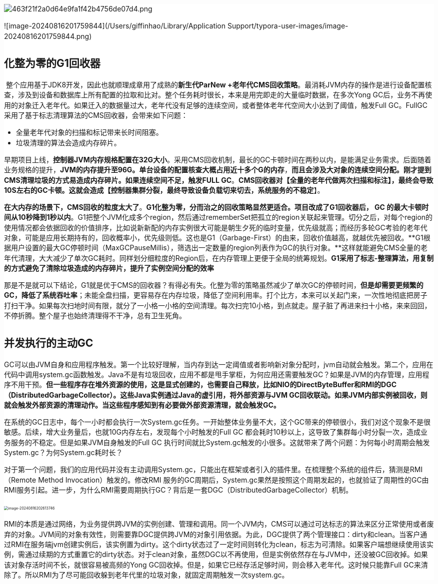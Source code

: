 ![463f21f2a0d64e9fa1f42b4756de07d4.png](/Users/giffinhao/Downloads/笔记/pic/463f21f2a0d64e9fa1f42b4756de07d4.png.webp)





![image-20240816201759844](/Users/giffinhao/Library/Application Support/typora-user-images/image-20240816201759844.png)



## 化整为零的G1回收器

​    整个应用基于JDK8开发，因此也就顺理成章用了成熟的**新生代ParNew +老年代CMS回收策略**。最消耗JVM内存的操作是进行设备配置核查，涉及到设备和数据库上所有配置的拉取和比对。整个任务耗时很长，本来是用完即走的大量临时数据，在多次Yong GC后，业务不再使用的对象迁入老年代。如果迁入的数据量过大，老年代没有足够的连续空间，或者整体老年代空间大小达到了阈值，触发Full GC。FullGC采用了基于标志清理算法的CMS回收器，会带来如下问题：

- 全量老年代对象的扫描和标记带来长时间阻塞。
- 垃圾清理的算法会造成内存碎片。

​    早期项目上线，**控制器JVM内存规格配置在32G大小**。采用CMS回收机制，最长的GC卡顿时间在两秒以内，是能满足业务需求。后面随着业务规格的提升，**JVM的内存提升至96G。单台设备的配置核查大概占用近十多个G的内存**，**而且会涉及大对象的连续空间分配。刚才提到CMS清理垃圾的方式易造成内存碎片。如果连续空间不足，触发FULL GC**。**CMS回收器对【全量的老年代做两次扫描和标注】，最终会导致10S左右的GC卡顿。这就会造成【控制器集群分裂，最终导致设备负载切来切去，系统服务的不稳定**】。

​    **在大内存的场景下，CMS回收的粒度太大了**。**G1化整为零，分而治之的回收策略显然更适合。项目改成了G1回收器后， GC 的最大卡顿时间从10秒降到1秒以内**。G1把整个JVM化成多个region，然后通过rememberSet把孤立的region关联起来管理。切分之后，对每个region的使用情况都会依据回收的价值排序，比如说新新配的内存实例很大可能是朝生夕死的临时变量，优先级就高；而经历多轮GC考验的老年代对象，可能是应用长期持有的，回收概率小，优先级则低。这也是G1（Garbage-First）的由来，回收价值越高，就越优先被回收。**G1根据用户设置的最大GC停顿时间（MaxGCPauseMillis），筛选出一定数量的region列表作为GC的执行对象。**这样就能避免CMS全量的老年代清理，大大减少了单次GC耗时。同样划分细粒度的Region后，在内存管理上更便于全局的统筹规划。**G1采用了标志-整理算法，用复制的方式避免了清除垃圾造成的内存碎片，提升了实例空间分配的效率**



那是不是就可以下结论，G1就是优于CMS的回收器？有得必有失。化整为零的策略虽然减少了单次GC的停顿时间，**但是却需要更频繁的GC，降低了系统吞吐率**；未能全盘扫描，更容易存在内存垃圾，降低了空间利用率。打个比方，本来可以关起门来，一次性地彻底把房子打扫干净。如果每次扫地时间有限，就分了一小格一小格的空间清理。每次扫完10小格，到点就走。屋子脏了再进来扫十小格，来来回回，不停折腾。整个屋子也始终清理得不干净，总有卫生死角。

## 并发执行的主动GC

​    GC可以由JVM自身和应用程序触发。第一个比较好理解，当内存到达一定阈值或者影响新对象分配时，jvm自动就会触发。第二个，应用在代码中调用system.gc函数触发。Java不是有垃圾回收，应用不都是甩手掌柜，为何应用还需要触发GC？如果是JVM的内存管理，应用程序不用干预。**但一些程序存在堆外资源的使用，这是显式创建的，也需要自己释放，比如NIO的DirectByteBuffer和RMI的DGC（DistributedGarbageCollector）。这些Java实例通过Java的虚引用，将外部资源与JVM GC回收联动。如果JVM内部实例被回收，则就会触发外部资源的清理动作。当这些程序感知到有必要做外部资源清理，就会触发GC。**

在系统的GC日志中，每个一小时都会执行一次System.gc任务。一开始整体业务量不大，这个GC带来的停顿很小，我们对这个现象不是很敏感。后续，增大业务量后，也就10G内存左右，发现每个小时触发的Full GC 都会耗时10秒以上，这导致了集群每小时分裂一次，造成业务服务的不稳定。但是如果JVM自身触发的Full GC 执行时间就比System.gc触发的小很多。这就带来了两个问题：为何每小时周期会触发System.gc？为何System.gc耗时长？

对于第一个问题，我们的应用代码并没有主动调用System.gc，只能出在框架或者引入的插件里。在梳理整个系统的组件后，猜测是RMI（Remote Method Invocation）触发的。修改RMI 服务的GC周期后，System.gc果然是按照这个周期发起的，也就验证了周期性的GC由RMI服务引起。进一步，为什么RMI需要周期执行GC？背后是一套DGC（DistributedGarbageCollector）机制。

<img src="/Users/giffinhao/Library/Application Support/typora-user-images/image-20240816202613746.png" alt="image-20240816202613746" style="zoom:50%;" />

RMI的本质是通过网络，为业务提供跨JVM的实例创建、管理和调用。同一个JVM内，CMS可以通过可达标志的算法来区分正常使用或者废弃的对象。JVM间的对象有效性，则需要靠DGC提供跨JVM的对象引用依据。为此，DGC提供了两个管理接口：dirty和clean。当客户通过RMI在服务端jvm创建实例后，该实例置为dirty。这个dirty状态过了一定时间则转化为clean，标志为可清除。如果客户端想继续使用该实例，需通过续期的方式重置它的dirty状态。对于clean对象，虽然DGC以不再使用，但是实例依然存在与JVM中，还没被GC回收掉。如果该对象存活时间不长，就很容易被高频的Yong GC回收掉。但是，如果它已经存活足够时间，则会移入老年代。这时候只能靠Full GC来清除了。所以RMI为了尽可能回收躲到老年代里的垃圾对象，就固定周期触发一次system.gc。
